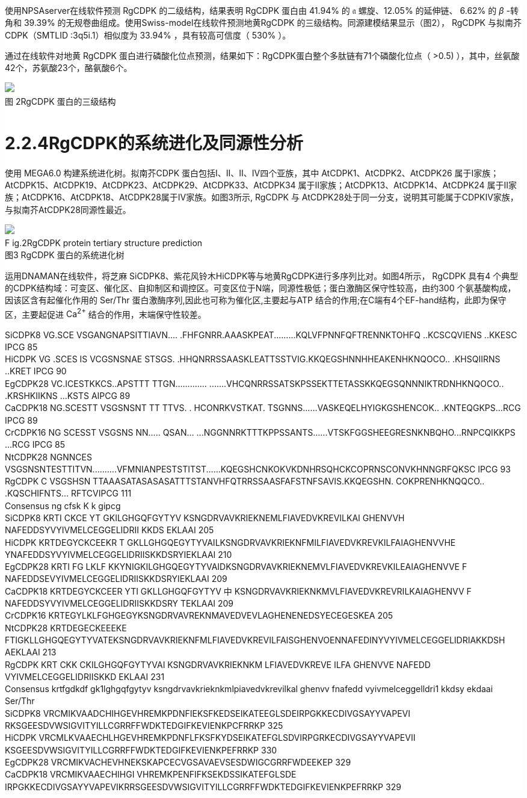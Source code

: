 使用NPSAserver在线软件预测 $\mathsf { R g C D P K }$ 的二级结构，结果表明 $\mathsf { R g C D P K }$ 蛋白由 $4 1 . 9 4 \%$ 的 $\mathfrak { a }$ 螺旋、$1 2 . 0 5 \%$ 的延伸链、 $6 . 6 2 \%$ 的 $\beta$ -转角和 $3 9 . 3 9 \%$ 的无规卷曲组成。使用Swiss-model在线软件预测地黄$\mathsf { R g C D P K }$ 的三级结构。同源建模结果显示（图2）， $\mathsf { R g C D P K }$ 与拟南芥CDPK（SMTLID :3q5i.1）相似度为 $3 3 . 9 4 \%$ ，具有较高可信度（ $5 3 0 \%$ ）。

通过在线软件对地黄 $\mathsf { R g C D P K }$ 蛋白进行磷酸化位点预测，结果如下：RgCDPK蛋白整个多肽链有71个磷酸化位点（ $\mathrm { > } 0 . 5 \mathrm { ) }$ ），其中，丝氨酸42个，苏氨酸23个，酪氨酸6个。

![](images/ad1af19a3b7ee2117e1a85465a82bc1aa08db20eb8f9a9281225a7ab961120a6.jpg)  
图 $2 \mathrm { R g } \mathrm { C D P K }$ 蛋白的三级结构

# 2.2.4RgCDPK的系统进化及同源性分析

使用 MEGA6.0 构建系统进化树。拟南芥CDPK 蛋白包括I、II、II、IV四个亚族，其中 AtCDPK1、AtCDPK2、AtCDPK26 属于I家族；AtCDPK15、AtCDPK19、AtCDPK23、AtCDPK29、AtCDPK33、AtCDPK34 属于II家族；AtCDPK13、AtCDPK14、AtCDPK24 属于II家族；AtCDPK16、AtCDPK18、AtCDPK28属于IV家族。如图3所示, $\mathsf { R g C D P K }$ 与 AtCDPK28处于同一分支，说明其可能属于CDPKIV家族，与拟南芥AtCDPK28同源性最近。

![](images/587875017316f58b327da81292d1b39ed5a0ca63908d191e9fd4eeaf62f0ad49.jpg)  
F $\mathrm { i g . 2 R g C D P K }$ protein tertiary structure prediction   
图3 $\mathsf { R g C D P K }$ 蛋白的系统进化树

运用DNAMAN在线软件，将芝麻 SiCDPK8、紫花风铃木HiCDPK等与地黄RgCDPK进行多序列比对。如图4所示， $\mathsf { R g C D P K }$ 具有4 个典型的CDPK结构域：可变区、催化区、自抑制区和调控区。可变区位于N端，同源性极低；蛋白激酶区保守性较高，由约300 个氨基酸构成，因该区含有起催化作用的 Ser/Thr 蛋白激酶序列,因此也可称为催化区,主要起与ATP 结合的作用;在C端有4个EF-hand结构，此即为保守区，主要起促进 $\mathrm { C a } ^ { 2 + }$ 结合的作用，末端保守性较差。

SiCDPK8 VG.SCE VSGANGNAPSITTIAVN.... .FHFGNRR.AAASKPEAT.........KQLVFPNNFQFTRENNKTOHFQ ..KCSCQVIENS ..KKESC IPCG 85   
HiCDPK VG .SCES IS VCGSNSNAE STSGS. .HHQNRRSSAASKLEATTSSTVIG.KKQEGSHNNHHEAKENHKNQOCO.. .KHSQIIRNS ..KRET IPCG 90   
EgCDPK28 VC.ICESTKKCS..APSTTT TTGN............. .......VHCQNRRSSATSKPSSEKTTETASSKKQEGSQNNNIKTRDNHKNQOCO.. .KRSHKIIKNS ...KSTS AIPCG 89   
CaCDPK18 NG.SCESTT VSGSNSNT TT TTVS. . HCONRKVSTKAT. TSGNNS......VASKEQELHYIGKGSHENCOK.. .KNTEQGKPS...RCG IPCG 89   
CrCDPK16 NG SCESST VSGSNS NN..... QSAN... ...NGGNNRKTTTKPPSSANTS......VTSKFGGSHEEGRESNKNBQHO...RNPCQIKKPS ...RCG IPCG 85   
NtCDPK28 NGNNCES VSGSNSNTESTTITVN..........VFMNIANPESTSTITST......KQEGSHCNKOKVKDNHRSQHCKCOPRNSCONVKHNNGRFQKSC IPCG 93   
RgCDPK C VSGSHSN TTAAASATASASASATTTSTANVHFQTRRSSAASFAFSTNFSAVIS.KKQEGSHN. COKPRENHKNQQCO.. .KQSCHIFNTS... RFTCVIPCG 111   
Consensus ng cfsk K k gipcg   
SiCDPK8 KRTI CKCE YT GKILGHGQFGYTYV KSNGDRVAVKRIEKNEMLFIAVEDVKREVILKAI GHENVVH NAFEDDSYVYIVMELCEGGELIDRII KKDS EKLAAI 205   
HiCDPK KRTDEGYCKCEEKR T GKLLGHGQEGYTYVAILKSNGDRVAVKRIEKNFMILFIAVEDVKREVKILFAIAGHENVVHE YNAFEDDSYVYIVMELCEGGELIDRIISKKDSRYIEKLAAI 210   
EgCDPK28 KRTI FG LKLF KKYNIGKILGHGQEGYTYVAIDKSNGDRVAVKRIEKNEMVLFIAVEDVKREVKILEAIAGHENVVE F NAFEDDSEVYIVMELCEGGELIDRIISKKDSRYIEKLAAI 209   
CaCDPK18 KRTDEGYCKCEER YTI GKLLGHGQFGYTYV 中 KSNGDRVAVKRIEKNKMVLFIAVEDVKREVRILKAIAGHENVV F NAFEDDSYVYIVMELCEGGELIDRIISKKDSRY TEKLAAI 209   
CrCDPK16 KRTEGYLKLFGHGEGYKSNGDRVAVREKNMAVEDVEVLAGHENENEDSYECEGESKEA 205   
NtCDPK28 KRTDEGECKEEEKE FTIGKLLGHGQEGYTYVATEKSNGDRVAVKRIEKNFMLFIAVEDVKREVILFAISGHENVOENNAFEDINYVYIVMELCEGGELIDRIAKKDSH AEKLAAI 213   
RgCDPK KRT CKK CKILGHGQFGYTYVAI KSNGDRVAVKRIEKNKM LFIAVEDVKREVE ILFA GHENVVE NAFEDD VYIVMELCEGGELIDRIISKKD EKLAAI 231   
Consensus krtfgdkdf gk1lghgqfgytyv ksngdrvavkrieknkmlpiavedvkrevilkal ghenvv fnafedd vyivmelceggelldri1 kkdsy ekdaai   
Ser/Thr   
SiCDPK8 VRCMIKVAADCHIHGEVHREMKPDNFIEKSFKEDSEIKATEEGLSDEIRPGKKECDIVGSAYYVAPEVI RKSGEESDVWSIGVITYILLCGRRFFWDKTEDGIFKEVIENKPCFRRKP 325   
HiCDPK VRCMLKVAAECHLHGEVHREMKPDNFLFKSFKYDSEIKATEFGLSDVIRPGRKECDIVGSAYYVAPEVII KSGEESDVWSIGVITYILLCGRRFFWDKTEDGIFKEVIENKPEFRRKP 330   
EgCDPK28 VRCMIKVACHEVHNEKSKAPCECVGSAVAEVSESDWIGCGRRFWDEEKEP 329   
CaCDPK18 VRCMIKVAAECHIHGI VHREMKPENFIFKSEKDSSIKATEFGLSDE IRPGKKECDIVGSAYYVAPEVIKRRSGEESDVWSIGVITYILLCGRRFFWDKTEDGIFKEVIENKPEFRRKP 329   